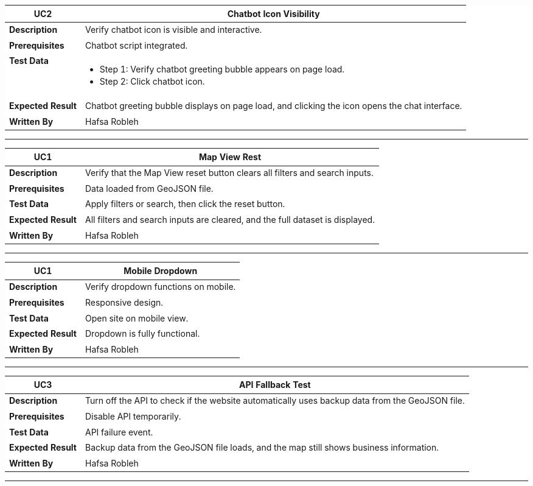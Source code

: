 

| **UC2**           | **Chatbot Icon Visibility**                                             |
|---------------------|---------------------------------------------------------------------------------------|
| **Description**     | Verify chatbot icon is visible and interactive.                                                      |
| **Prerequisites**   | Chatbot script integrated.                                                                           |
| **Test Data**       | <ul><li>Step 1: Verify chatbot greeting bubble appears on page load.</li><li>Step 2: Click chatbot icon.</li></ul> |
| **Expected Result** | Chatbot greeting bubble displays on page load, and clicking the icon opens the chat interface.        |
| **Written By**    | Hafsa Robleh                                                           |

---



| **UC1**           | **Map View Rest**                                                         |
|---------------------|-----------------------------------------------------------------------------------------------------|
| **Description**     | Verify that the Map View reset button clears all filters and search inputs.                                                                  |
| **Prerequisites**   | Data loaded from GeoJSON file.                                                                              |
| **Test Data**       | Apply filters or search, then click the reset button.                                                                           |
| **Expected Result** | All filters and search inputs are cleared, and the full dataset is displayed.                                                                        |
| **Written By**    | Hafsa Robleh                                                                                         |

---







| **UC1**           | **Mobile Dropdown**                                                   |
|---------------------|-----------------------------------------------------------------------------------------------------|
| **Description**     | Verify dropdown functions on mobile.                                                                 |
| **Prerequisites**   | Responsive design.                                                                                   |
| **Test Data**       | Open site on mobile view.                                                                            |
| **Expected Result** | Dropdown is fully functional.                                                                        |
| **Written By**    | Hafsa Robleh                                                                                         |

---


| **UC3**           | **API Fallback Test**                                                 |
|---------------------|-----------------------------------------------------------------------------------------------------|
| **Description**     | Turn off the API to check if the website automatically uses backup data from the GeoJSON file.       |
| **Prerequisites**   | Disable API temporarily.                                                                             |
| **Test Data**       | API failure event.                                                                                   |
| **Expected Result** | Backup data from the GeoJSON file loads, and the map still shows business information.                |
| **Written By**    | Hafsa Robleh                                                                                         |

---